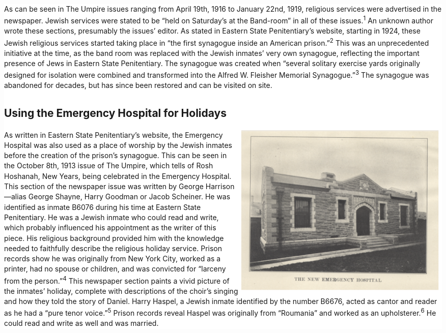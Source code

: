 As can be seen in The Umpire issues ranging from April 19th, 1916 to January 22nd, 1919, religious services were advertised in the newspaper. Jewish services were stated to be “held on Saturday’s at the Band-room” in all of these issues.<sup>1</sup> An unknown author wrote these sections, presumably the issues’ editor. As stated in Eastern State Penitentiary’s website, starting in 1924, these Jewish religious services started taking place in “the first synagogue inside an American prison.”<sup>2</sup> This was an unprecedented initiative at the time, as the band room was replaced with the Jewish inmates’ very own synagogue, reflecting the important presence of Jews in Eastern State Penitentiary. The synagogue was created when “several solitary exercise yards originally designed for isolation were combined and transformed into the Alfred W. Fleisher Memorial Synagogue.”<sup>3</sup> The synagogue was abandoned for decades, but has since been restored and can be visited on site.


## Using the Emergency Hospital for Holidays

<img src="/assets/img/MorganPic1.jpg" alt="Picture of the Emergency Hospital" style="float:right;width:400px;height:318px;">

As written in Eastern State Penitentiary’s website, the Emergency Hospital was also used as a place of worship by the Jewish inmates before the creation of the prison’s synagogue. This can be seen in the October 8th, 1913 issue of The Umpire, which tells of Rosh Hoshanah, New Years, being celebrated in the Emergency Hospital. This section of the newspaper issue was written by George Harrison —alias George Shayne, Harry Goodman or Jacob Scheiner. He was identified as inmate B6076 during his time at Eastern State Penitentiary. He was a Jewish inmate who could read and write, which probably influenced his appointment as the writer of this piece. His religious background provided him with the knowledge needed to faithfully describe the religious holiday service. Prison records show he was originally from New York City, worked as a printer, had no spouse or children, and was convicted for “larceny from the person.”<sup>4</sup> This newspaper section paints a vivid picture of the inmates’ holiday, complete with descriptions of the choir’s singing and how they told the story of Daniel. Harry Haspel, a Jewish inmate identified by the number B6676, acted as cantor and reader as he had a “pure tenor voice.”<sup>5</sup> Prison records reveal Haspel was originally from “Roumania” and worked as an upholsterer.<sup>6</sup> He could read and write as well and was married.
